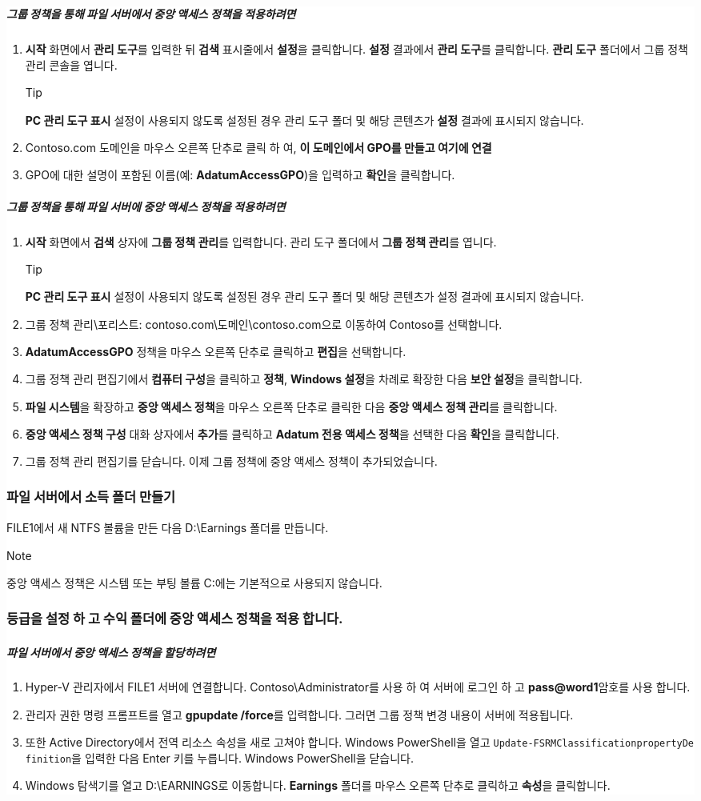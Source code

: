 ##### <a name="to-apply-the-central-access-policy-across-file-servers-through-group-policy"></a>그룹 정책을 통해 파일 서버에서 중앙 액세스 정책을 적용하려면  

1.  **시작** 화면에서 **관리 도구**를 입력한 뒤 **검색** 표시줄에서 **설정**을 클릭합니다. **설정** 결과에서 **관리 도구**를 클릭합니다. **관리 도구** 폴더에서 그룹 정책 관리 콘솔을 엽니다.  

    > [!TIP]  
    > **PC 관리 도구 표시** 설정이 사용되지 않도록 설정된 경우 관리 도구 폴더 및 해당 콘텐츠가 **설정** 결과에 표시되지 않습니다.  

2.  Contoso.com 도메인을 마우스 오른쪽 단추로 클릭 하 여, **이 도메인에서 GPO를 만들고 여기에 연결**  

3.  GPO에 대한 설명이 포함된 이름(예: **AdatumAccessGPO**)을 입력하고 **확인**을 클릭합니다.  

##### <a name="to-apply-the-central-access-policy-to-the-file-server-through-group-policy"></a>그룹 정책을 통해 파일 서버에 중앙 액세스 정책을 적용하려면  

1.  **시작** 화면에서 **검색** 상자에 **그룹 정책 관리**를 입력합니다. 관리 도구 폴더에서 **그룹 정책 관리**를 엽니다.  

    > [!TIP]  
    > **PC 관리 도구 표시** 설정이 사용되지 않도록 설정된 경우 관리 도구 폴더 및 해당 콘텐츠가 설정 결과에 표시되지 않습니다.  

2.  그룹 정책 관리\포리스트: contoso.com\도메인\contoso.com으로 이동하여 Contoso를 선택합니다.  

3.  **AdatumAccessGPO** 정책을 마우스 오른쪽 단추로 클릭하고 **편집**을 선택합니다.  

4.  그룹 정책 관리 편집기에서 **컴퓨터 구성**을 클릭하고 **정책**, **Windows 설정**을 차례로 확장한 다음 **보안 설정**을 클릭합니다.  

5.  **파일 시스템**을 확장하고 **중앙 액세스 정책**을 마우스 오른쪽 단추로 클릭한 다음 **중앙 액세스 정책 관리**를 클릭합니다.  

6.  **중앙 액세스 정책 구성** 대화 상자에서 **추가**를 클릭하고 **Adatum 전용 액세스 정책**을 선택한 다음 **확인**을 클릭합니다.  

7.  그룹 정책 관리 편집기를 닫습니다. 이제 그룹 정책에 중앙 액세스 정책이 추가되었습니다.  

### <a name="create-the-earnings-folder-on-the-file-server"></a><a name="BKMK_2.12"></a>파일 서버에서 소득 폴더 만들기  
FILE1에서 새 NTFS 볼륨을 만든 다음 D:\Earnings 폴더를 만듭니다.  

> [!NOTE]  
> 중앙 액세스 정책은 시스템 또는 부팅 볼륨 C:에는 기본적으로 사용되지 않습니다.  

### <a name="set-classification-and-apply-the-central-access-policy-on-the-earnings-folder"></a><a name="BKMK_2.13"></a>등급을 설정 하 고 수익 폴더에 중앙 액세스 정책을 적용 합니다.  

##### <a name="to-assign-the-central-access-policy-on-the-file-server"></a>파일 서버에서 중앙 액세스 정책을 할당하려면  

1. Hyper-V 관리자에서 FILE1 서버에 연결합니다. Contoso\Administrator를 사용 하 여 서버에 로그인 하 고 <strong>pass@word1</strong>암호를 사용 합니다.  

2. 관리자 권한 명령 프롬프트를 열고 **gpupdate /force**를 입력합니다. 그러면 그룹 정책 변경 내용이 서버에 적용됩니다.  

3. 또한 Active Directory에서 전역 리소스 속성을 새로 고쳐야 합니다. Windows PowerShell을 열고 `Update-FSRMClassificationpropertyDefinition`을 입력한 다음 Enter 키를 누릅니다. Windows PowerShell을 닫습니다.  

4. Windows 탐색기를 열고 D:\EARNINGS로 이동합니다. **Earnings** 폴더를 마우스 오른쪽 단추로 클릭하고 **속성**을 클릭합니다.  
